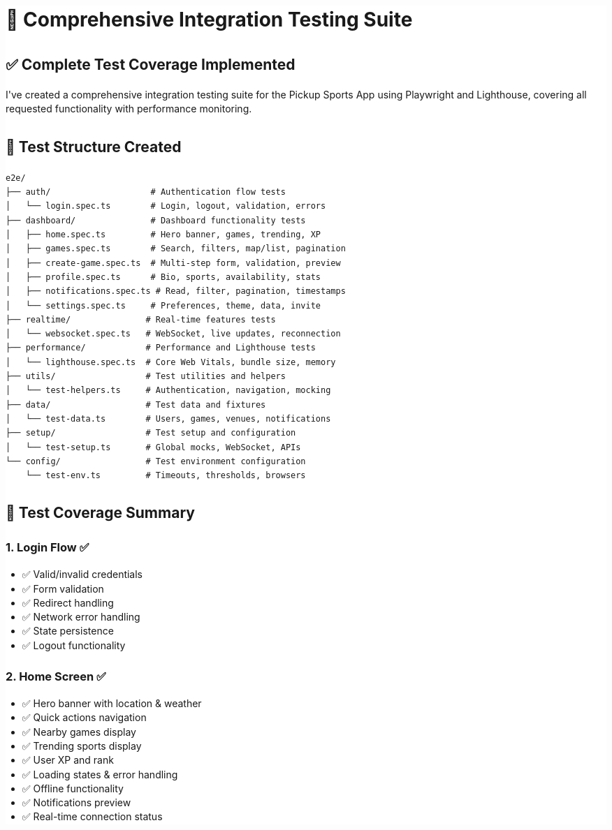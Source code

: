 # 🧪 Comprehensive Integration Testing Suite

## ✅ **Complete Test Coverage Implemented**

I've created a comprehensive integration testing suite for the Pickup Sports App using Playwright and Lighthouse, covering all requested functionality with performance monitoring.

## 📁 **Test Structure Created**

```
e2e/
├── auth/                    # Authentication flow tests
│   └── login.spec.ts        # Login, logout, validation, errors
├── dashboard/               # Dashboard functionality tests
│   ├── home.spec.ts         # Hero banner, games, trending, XP
│   ├── games.spec.ts        # Search, filters, map/list, pagination
│   ├── create-game.spec.ts  # Multi-step form, validation, preview
│   ├── profile.spec.ts      # Bio, sports, availability, stats
│   ├── notifications.spec.ts # Read, filter, pagination, timestamps
│   └── settings.spec.ts     # Preferences, theme, data, invite
├── realtime/               # Real-time features tests
│   └── websocket.spec.ts   # WebSocket, live updates, reconnection
├── performance/            # Performance and Lighthouse tests
│   └── lighthouse.spec.ts  # Core Web Vitals, bundle size, memory
├── utils/                  # Test utilities and helpers
│   └── test-helpers.ts     # Authentication, navigation, mocking
├── data/                   # Test data and fixtures
│   └── test-data.ts        # Users, games, venues, notifications
├── setup/                  # Test setup and configuration
│   └── test-setup.ts       # Global mocks, WebSocket, APIs
└── config/                 # Test environment configuration
    └── test-env.ts         # Timeouts, thresholds, browsers
```

## 🎯 **Test Coverage Summary**

### 1. **Login Flow** ✅
- ✅ Valid/invalid credentials
- ✅ Form validation
- ✅ Redirect handling
- ✅ Network error handling
- ✅ State persistence
- ✅ Logout functionality

### 2. **Home Screen** ✅
- ✅ Hero banner with location & weather
- ✅ Quick actions navigation
- ✅ Nearby games display
- ✅ Trending sports display
- ✅ User XP and rank
- ✅ Loading states & error handling
- ✅ Offline functionality
- ✅ Notifications preview
- ✅ Real-time connection status
